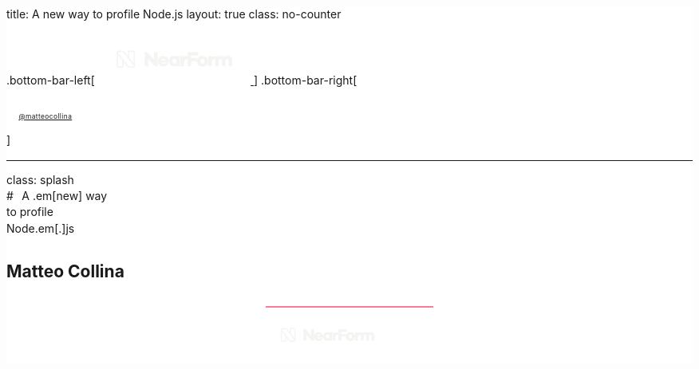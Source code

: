 title: A new way to profile Node.js
layout: true
class: no-counter

.bottom-bar-left[
  <a href="http://nearform.com">
    <img src="nearform.svg" alt="nearForm" height="64">
  </a>
]
.bottom-bar-right[
  <div style='letter-spacing:.03em;padding:1.1em'>
    <div style='font-size:0.6em;line-height:1.2em'>
      <a href=https://twitter.com/matteocollina>
        <span class=em>@</span>matteocollina
      </a>
    </div>
  </div>
]

---
class: splash
<p style='margin-top:-1em'></p>
# &nbsp;&thinsp;A .em[new] way <br>to profile<br> Node.em[.]js

<span>Matteo Collina</span>
<a style="border-top:2px solid #fb7a9c;display:block;width:10em;margin-left:auto;margin-right:auto;padding-top:.4em;margin-top:1.3em;margin-bottom:-2.5em" href="http://nearform.com"><img src="nearform.svg" alt="nearForm" height="52"></a>
---

